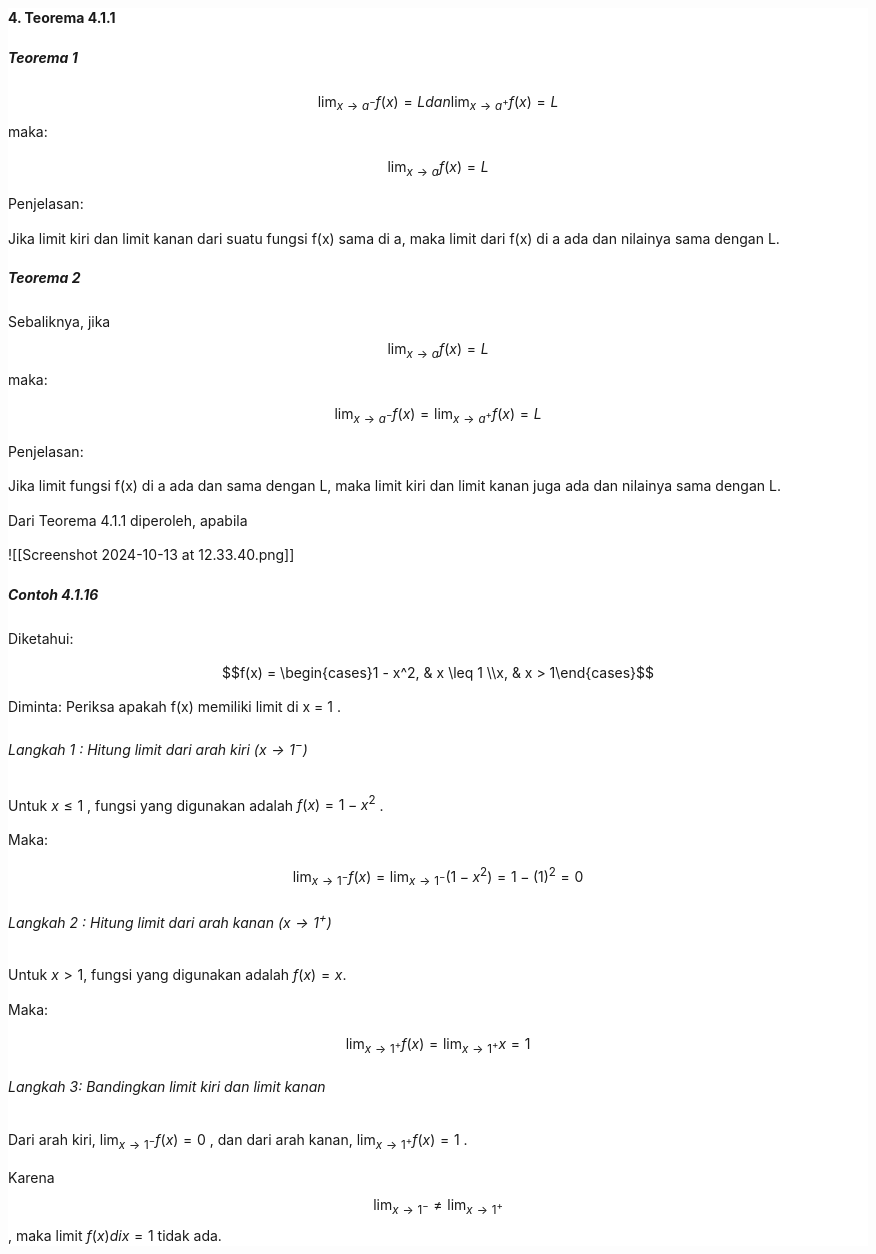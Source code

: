 

#### 4. Teorema 4.1.1

##### Teorema 1
  $$\lim_{{x \to a^-}} f(x) = L  dan  \lim_{{x \to a^+}} f(x) = L$$ maka:

$$\lim_{{x \to a}} f(x) = L$$

Penjelasan: 

Jika limit kiri dan limit kanan dari suatu fungsi f(x) sama di a, maka limit dari f(x) di a ada dan nilainya sama dengan L.


##### Teorema 2

Sebaliknya, jika  $$\lim_{{x \to a}} f(x) = L$$ maka:

$$\lim_{{x \to a^-}} f(x) = \lim_{{x \to a^+}} f(x) = L$$

Penjelasan: 

Jika limit fungsi f(x) di a ada dan sama dengan L, maka limit kiri dan limit kanan juga ada dan nilainya sama dengan L.


Dari Teorema 4.1.1 diperoleh, apabila

![[Screenshot 2024-10-13 at 12.33.40.png]]


##### Contoh 4.1.16

Diketahui:

$$f(x) = \begin{cases}1 - x^2, & x \leq 1 \\x, & x > 1\end{cases}$$

Diminta: Periksa apakah  f(x)  memiliki limit di  x = 1 .

###### Langkah 1 : Hitung limit dari arah kiri  $(x \to 1^-)$

Untuk  $x \leq 1$ , fungsi yang digunakan adalah  $f(x) = 1 - x^2$ .

Maka:

$$\lim_{x \to 1^-} f(x) = \lim_{x \to 1^-} (1 - x^2) = 1 - (1)^2 = 0$$

###### Langkah 2 : Hitung limit dari arah kanan  $(x \to 1^+)$

Untuk  $x > 1$, fungsi yang digunakan adalah  $f(x) = x .$

Maka:

$$\lim_{x \to 1^+} f(x) = \lim_{x \to 1^+} x = 1$$
###### Langkah 3: Bandingkan limit kiri dan limit kanan

Dari arah kiri,  $\lim_{x \to 1^-} f(x) = 0$ , dan dari arah kanan,  $\lim_{x \to 1^+} f(x) = 1$ .

Karena  $$\lim_{x \to 1^-} \neq \lim_{x \to 1^+} $$, maka limit  $f(x)  di  x = 1$  tidak ada.
